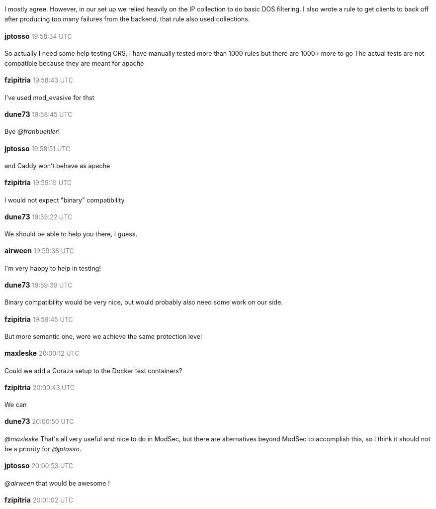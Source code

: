 <span style="font-size: 90%;">I mostly agree. However, in our set up we relied heavily on the IP collection to do basic DOS filtering. I also wrote a rule to get clients to back off after producing too many failures from the backend, that rule also used collections.</span>

**jptosso** <span style="color: grey; font-size: 90%;">19:58:34 UTC</span>

<span style="font-size: 90%;">So actually I need some help testing CRS, I have manually tested more than 1000 rules but there are 1000+ more to go
The actual tests are not compatible because they are meant for apache</span>

**fzipitria** <span style="color: grey; font-size: 90%;">19:58:43 UTC</span>

<span style="font-size: 90%;">I've used mod_evasive for thst</span>

**dune73** <span style="color: grey; font-size: 90%;">19:58:45 UTC</span>

<span style="font-size: 90%;">Bye _@franbuehler_!</span>

**jptosso** <span style="color: grey; font-size: 90%;">19:58:51 UTC</span>

<span style="font-size: 90%;">and Caddy won’t behave as apache</span>

**fzipitria** <span style="color: grey; font-size: 90%;">19:59:19 UTC</span>

<span style="font-size: 90%;">I would not expect "binary" compatibility</span>

**dune73** <span style="color: grey; font-size: 90%;">19:59:22 UTC</span>

<span style="font-size: 90%;">We should be able to help you there, I guess.</span>

**airween** <span style="color: grey; font-size: 90%;">19:59:38 UTC</span>

<span style="font-size: 90%;">I'm very happy to help in testing!</span>

**dune73** <span style="color: grey; font-size: 90%;">19:59:39 UTC</span>

<span style="font-size: 90%;">Binary compatibility would be very nice, but would probably also need some work on our side.</span>

**fzipitria** <span style="color: grey; font-size: 90%;">19:59:45 UTC</span>

<span style="font-size: 90%;">But more semantic one, were we achieve the same protection level</span>

**maxleske** <span style="color: grey; font-size: 90%;">20:00:12 UTC</span>

<span style="font-size: 90%;">Could we add a Coraza setup to the Docker test containers?</span>

**fzipitria** <span style="color: grey; font-size: 90%;">20:00:43 UTC</span>

<span style="font-size: 90%;">We can</span>

**dune73** <span style="color: grey; font-size: 90%;">20:00:50 UTC</span>

<span style="font-size: 90%;">_@maxleske_ That's all very useful and nice to do in ModSec, but there are alternatives beyond ModSec to accomplish this, so I think it should not be a priority for _@jptosso_.</span>

**jptosso** <span style="color: grey; font-size: 90%;">20:00:53 UTC</span>

<span style="font-size: 90%;">_@airween_ that would be awesome !</span>

**fzipitria** <span style="color: grey; font-size: 90%;">20:01:02 UTC</span>
